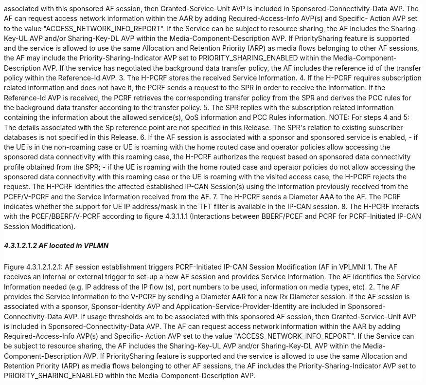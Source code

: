 associated with this sponsored AF session, then Granted-Service-Unit AVP is
included in Sponsored-Connectivity-Data AVP. The AF can request access network
information within the AAR by adding Required-Access-Info AVP(s) and Specific-
Action AVP set to the value \"ACCESS_NETWORK_INFO_REPORT\". If the Service can
be subject to resource sharing, the AF includes the Sharing-Key-UL AVP and/or
Sharing-Key-DL AVP within the Media-Component-Description AVP. If
PrioritySharing feature is supported and the service is allowed to use the
same Allocation and Retention Priority (ARP) as media flows belonging to other
AF sessions, the AF may include the Priority-Sharing-Indicator AVP set to
PRIORITY_SHARING_ENABLED within the Media-Component-Description AVP. If the
service has negotiated the background data transfer policy, the AF includes
the reference id of the transfer policy within the Reference-Id AVP.
3\. The H-PCRF stores the received Service Information.
4\. If the H-PCRF requires subscription related information and does not have
it, the PCRF sends a request to the SPR in order to receive the information.
If the Reference-Id AVP is received, the PCRF retrieves the corresponding
transfer policy from the SPR and derives the PCC rules for the background data
transfer according to the transfer policy.
5\. The SPR replies with the subscription related information containing the
information about the allowed service(s), QoS information and PCC Rules
information.
NOTE: For steps 4 and 5: The details associated with the Sp reference point
are not specified in this Release. The SPR's relation to existing subscriber
databases is not specified in this Release.
6\. If the AF session is associated with a sponsor and sponsored service is
enabled,
\- if the UE is in the non-roaming case or UE is roaming with the home routed
case and operator policies allow accessing the sponsored data connectivity
with this roaming case, the H-PCRF authorizes the request based on sponsored
data connectivity profile obtained from the SPR;
\- if the UE is roaming with the home routed case and operator policies do not
allow accessing the sponsored data connectivity with this roaming case or the
UE is roaming with the visited access case, the H-PCRF rejects the request.
The H-PCRF identifies the affected established IP-CAN Session(s) using the
information previously received from the PCEF/V-PCRF and the Service
Information received from the AF.
7\. The H-PCRF sends a Diameter AAA to the AF. The PCRF indicates whether the
support for UE IP address/mask in the TFT filter is available in the IP-CAN
session.
8\. The H-PCRF interacts with the PCEF/BBERF/V-PCRF according to figure
4.3.1.1.1 (Interactions between BBERF/PCEF and PCRF for PCRF-Initiated IP-CAN
Session Modification).
##### 4.3.1.2.1.2 AF located in VPLMN
Figure 4.3.1.2.1.2.1: AF session establishment triggers PCRF-Initiated IP-CAN
Session Modification (AF in VPLMN)
1\. The AF receives an internal or external trigger to set-up a new AF session
and provides Service Information. The AF identifies the Service Information
needed (e.g. IP address of the IP flow (s), port numbers to be used,
information on media types, etc).
2\. The AF provides the Service Information to the V-PCRF by sending a
Diameter AAR for a new Rx Diameter session. If the AF session is associated
with a sponsor, Sponsor-Identity AVP and Application-Service-Provider-Identity
are included in Sponsored-Connectivity-Data AVP. If usage thresholds are to be
associated with this sponsored AF session, then Granted-Service-Unit AVP is
included in Sponsored-Connectivity-Data AVP. The AF can request access network
information within the AAR by adding Required-Access-Info AVP(s) and Specific-
Action AVP set to the value \"ACCESS_NETWORK_INFO_REPORT\". If the Service can
be subject to resource sharing, the AF includes the Sharing-Key-UL AVP and/or
Sharing-Key-DL AVP within the Media-Component-Description AVP. If
PrioritySharing feature is supported and the service is allowed to use the
same Allocation and Retention Priority (ARP) as media flows belonging to other
AF sessions, the AF includes the Priority-Sharing-Indicator AVP set to
PRIORITY_SHARING_ENABLED within the Media-Component-Description AVP.